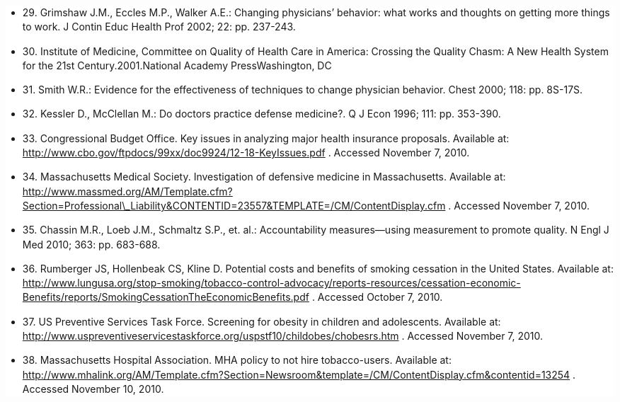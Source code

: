 - 29\. Grimshaw J.M., Eccles M.P., Walker A.E.: Changing physicians’ behavior: what works and thoughts on getting more things to work. J Contin Educ Health Prof 2002; 22: pp. 237-243.


- 30\. Institute of Medicine, Committee on Quality of Health Care in America: Crossing the Quality Chasm: A New Health System for the 21st Century.2001.National Academy PressWashington, DC


- 31\. Smith W.R.: Evidence for the effectiveness of techniques to change physician behavior. Chest 2000; 118: pp. 8S-17S.


- 32\. Kessler D., McClellan M.: Do doctors practice defense medicine?. Q J Econ 1996; 111: pp. 353-390.


- 33\.  Congressional Budget Office. Key issues in analyzing major health insurance proposals. Available at:  http://www.cbo.gov/ftpdocs/99xx/doc9924/12-18-KeyIssues.pdf  . Accessed November 7, 2010.


- 34\.  Massachusetts Medical Society. Investigation of defensive medicine in Massachusetts. Available at:  http://www.massmed.org/AM/Template.cfm?Section=Professional\_Liability&CONTENTID=23557&TEMPLATE=/CM/ContentDisplay.cfm  . Accessed November 7, 2010.


- 35\. Chassin M.R., Loeb J.M., Schmaltz S.P., et. al.: Accountability measures—using measurement to promote quality. N Engl J Med 2010; 363: pp. 683-688.


- 36\.  Rumberger JS, Hollenbeak CS, Kline D. Potential costs and benefits of smoking cessation in the United States. Available at:  http://www.lungusa.org/stop-smoking/tobacco-control-advocacy/reports-resources/cessation-economic-Benefits/reports/SmokingCessationTheEconomicBenefits.pdf  . Accessed October 7, 2010.


- 37\.  US Preventive Services Task Force. Screening for obesity in children and adolescents. Available at:  http://www.uspreventiveservicestaskforce.org/uspstf10/childobes/chobesrs.htm  . Accessed November 7, 2010.


- 38\.  Massachusetts Hospital Association. MHA policy to not hire tobacco-users. Available at:  http://www.mhalink.org/AM/Template.cfm?Section=Newsroom&template=/CM/ContentDisplay.cfm&contentid=13254  . Accessed November 10, 2010.
